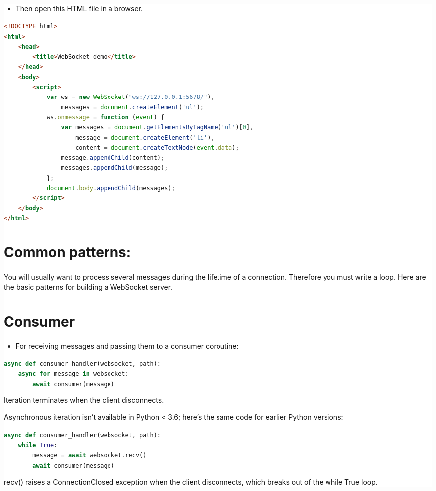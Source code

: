 
- Then open this HTML file in a browser.


```html
<!DOCTYPE html>
<html>
    <head>
        <title>WebSocket demo</title>
    </head>
    <body>
        <script>
            var ws = new WebSocket("ws://127.0.0.1:5678/"),
                messages = document.createElement('ul');
            ws.onmessage = function (event) {
                var messages = document.getElementsByTagName('ul')[0],
                    message = document.createElement('li'),
                    content = document.createTextNode(event.data);
                message.appendChild(content);
                messages.appendChild(message);
            };
            document.body.appendChild(messages);
        </script>
    </body>
</html>
```
# Common patterns:

You will usually want to process several messages during the lifetime of a connection. Therefore you must write a loop. Here are the basic patterns for building a WebSocket server.

# Consumer

- For receiving messages and passing them to a consumer coroutine:

```python
async def consumer_handler(websocket, path):
    async for message in websocket:
        await consumer(message)
```
Iteration terminates when the client disconnects.

Asynchronous iteration isn’t available in Python < 3.6; here’s the same code for earlier Python versions:

```python
async def consumer_handler(websocket, path):
    while True:
        message = await websocket.recv()
        await consumer(message)
```

recv() raises a ConnectionClosed exception when the client disconnects, which breaks out of the while True loop.
